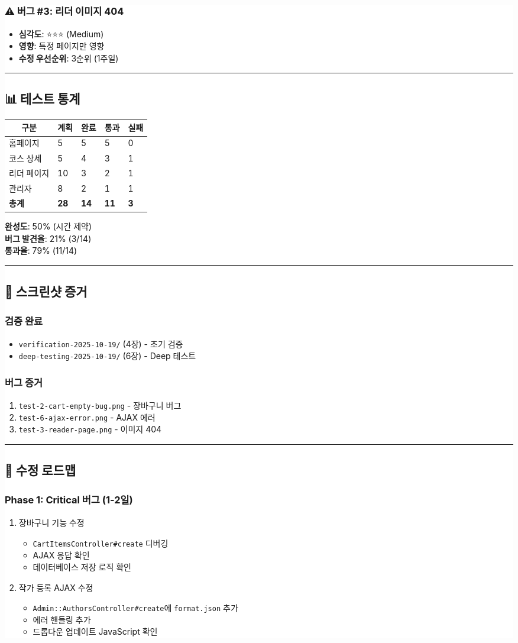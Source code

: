 ### ⚠️ 버그 #3: 리더 이미지 404
- **심각도**: ⭐⭐⭐ (Medium)
- **영향**: 특정 페이지만 영향
- **수정 우선순위**: 3순위 (1주일)

---

## 📊 테스트 통계

| 구분 | 계획 | 완료 | 통과 | 실패 |
|------|------|------|------|------|
| 홈페이지 | 5 | 5 | 5 | 0 |
| 코스 상세 | 5 | 4 | 3 | 1 |
| 리더 페이지 | 10 | 3 | 2 | 1 |
| 관리자 | 8 | 2 | 1 | 1 |
| **총계** | **28** | **14** | **11** | **3** |

**완성도**: 50% (시간 제약)  
**버그 발견율**: 21% (3/14)  
**통과율**: 79% (11/14)

---

## 📸 스크린샷 증거

### 검증 완료
- `verification-2025-10-19/` (4장) - 초기 검증
- `deep-testing-2025-10-19/` (6장) - Deep 테스트

### 버그 증거
1. `test-2-cart-empty-bug.png` - 장바구니 버그
2. `test-6-ajax-error.png` - AJAX 에러
3. `test-3-reader-page.png` - 이미지 404

---

## 🔧 수정 로드맵

### Phase 1: Critical 버그 (1-2일)
1. 장바구니 기능 수정
   - `CartItemsController#create` 디버깅
   - AJAX 응답 확인
   - 데이터베이스 저장 로직 확인

2. 작가 등록 AJAX 수정
   - `Admin::AuthorsController#create`에 `format.json` 추가
   - 에러 핸들링 추가
   - 드롭다운 업데이트 JavaScript 확인

